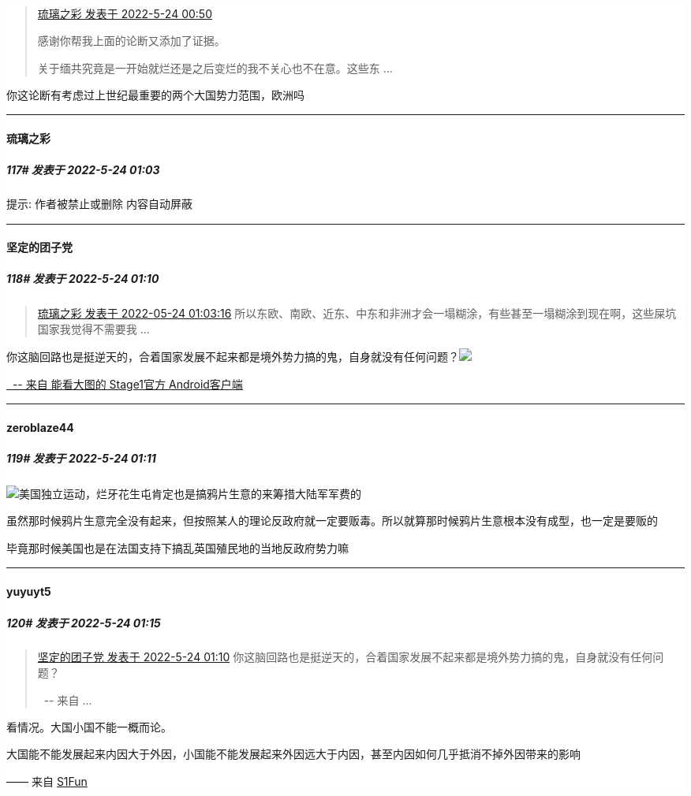 <blockquote><a href="httphttps://bbs.saraba1st.com/2b/forum.php?mod=redirect&amp;goto=findpost&amp;pid=55963370&amp;ptid=2070978" target="_blank">琉璃之彩 发表于 2022-5-24 00:50</a>

感谢你帮我上面的论断又添加了证据。

关于缅共究竟是一开始就烂还是之后变烂的我不关心也不在意。这些东 ...</blockquote>
你这论断有考虑过上世纪最重要的两个大国势力范围，欧洲吗



*****

####  琉璃之彩  
##### 117#       发表于 2022-5-24 01:03

提示: 作者被禁止或删除 内容自动屏蔽

*****

####  坚定的团子党  
##### 118#       发表于 2022-5-24 01:10

<blockquote><a href="httphttps://bbs.saraba1st.com/2b/forum.php?mod=redirect&amp;goto=findpost&amp;pid=55963456&amp;ptid=2070978" target="_blank">琉璃之彩 发表于 2022-05-24 01:03:16</a>
所以东欧、南欧、近东、中东和非洲才会一塌糊涂，有些甚至一塌糊涂到现在啊，这些屎坑国家我觉得不需要我 ...</blockquote>你这脑回路也是挺逆天的，合着国家发展不起来都是境外势力搞的鬼，自身就没有任何问题？<img src="https://static.saraba1st.com/image/smiley/face2017/067.png" referrerpolicy="no-referrer">

[  -- 来自 能看大图的 Stage1官方 Android客户端](https://www.coolapk.com/apk/140634)

*****

####  zeroblaze44  
##### 119#       发表于 2022-5-24 01:11

<img src="https://static.saraba1st.com/image/smiley/face2017/048.png" referrerpolicy="no-referrer">美国独立运动，烂牙花生屯肯定也是搞鸦片生意的来筹措大陆军军费的

虽然那时候鸦片生意完全没有起来，但按照某人的理论反政府就一定要贩毒。所以就算那时候鸦片生意根本没有成型，也一定是要贩的

毕竟那时候美国也是在法国支持下搞乱英国殖民地的当地反政府势力嘛



*****

####  yuyuyt5  
##### 120#       发表于 2022-5-24 01:15

<blockquote><a href="httphttps://bbs.saraba1st.com/2b/forum.php?mod=redirect&amp;goto=findpost&amp;pid=55963501&amp;ptid=2070978" target="_blank">坚定的团子党 发表于 2022-5-24 01:10</a>
你这脑回路也是挺逆天的，合着国家发展不起来都是境外势力搞的鬼，自身就没有任何问题？

  -- 来自 ...</blockquote>
看情况。大国小国不能一概而论。

大国能不能发展起来内因大于外因，小国能不能发展起来外因远大于内因，甚至内因如何几乎抵消不掉外因带来的影响

—— 来自 [S1Fun](https://s1fun.koalcat.com)

